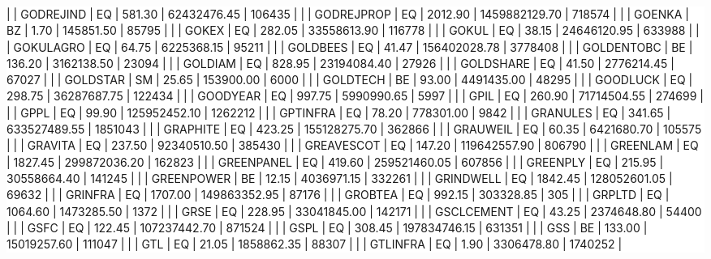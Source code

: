 |  | GODREJIND | EQ | 581.30 | 62432476.45 | 106435 |
|  | GODREJPROP | EQ | 2012.90 | 1459882129.70 | 718574 |
|  | GOENKA | BZ | 1.70 | 145851.50 | 85795 |
|  | GOKEX | EQ | 282.05 | 33558613.90 | 116778 |
|  | GOKUL | EQ | 38.15 | 24646120.95 | 633988 |
|  | GOKULAGRO | EQ | 64.75 | 6225368.15 | 95211 |
|  | GOLDBEES | EQ | 41.47 | 156402028.78 | 3778408 |
|  | GOLDENTOBC | BE | 136.20 | 3162138.50 | 23094 |
|  | GOLDIAM | EQ | 828.95 | 23194084.40 | 27926 |
|  | GOLDSHARE | EQ | 41.50 | 2776214.45 | 67027 |
|  | GOLDSTAR | SM | 25.65 | 153900.00 | 6000 |
|  | GOLDTECH | BE | 93.00 | 4491435.00 | 48295 |
|  | GOODLUCK | EQ | 298.75 | 36287687.75 | 122434 |
|  | GOODYEAR | EQ | 997.75 | 5990990.65 | 5997 |
|  | GPIL | EQ | 260.90 | 71714504.55 | 274699 |
|  | GPPL | EQ | 99.90 | 125952452.10 | 1262212 |
|  | GPTINFRA | EQ | 78.20 | 778301.00 | 9842 |
|  | GRANULES | EQ | 341.65 | 633527489.55 | 1851043 |
|  | GRAPHITE | EQ | 423.25 | 155128275.70 | 362866 |
|  | GRAUWEIL | EQ | 60.35 | 6421680.70 | 105575 |
|  | GRAVITA | EQ | 237.50 | 92340510.50 | 385430 |
|  | GREAVESCOT | EQ | 147.20 | 119642557.90 | 806790 |
|  | GREENLAM | EQ | 1827.45 | 299872036.20 | 162823 |
|  | GREENPANEL | EQ | 419.60 | 259521460.05 | 607856 |
|  | GREENPLY | EQ | 215.95 | 30558664.40 | 141245 |
|  | GREENPOWER | BE | 12.15 | 4036971.15 | 332261 |
|  | GRINDWELL | EQ | 1842.45 | 128052601.05 | 69632 |
|  | GRINFRA | EQ | 1707.00 | 149863352.95 | 87176 |
|  | GROBTEA | EQ | 992.15 | 303328.85 | 305 |
|  | GRPLTD | EQ | 1064.60 | 1473285.50 | 1372 |
|  | GRSE | EQ | 228.95 | 33041845.00 | 142171 |
|  | GSCLCEMENT | EQ | 43.25 | 2374648.80 | 54400 |
|  | GSFC | EQ | 122.45 | 107237442.70 | 871524 |
|  | GSPL | EQ | 308.45 | 197834746.15 | 631351 |
|  | GSS | BE | 133.00 | 15019257.60 | 111047 |
|  | GTL | EQ | 21.05 | 1858862.35 | 88307 |
|  | GTLINFRA | EQ | 1.90 | 3306478.80 | 1740252 |